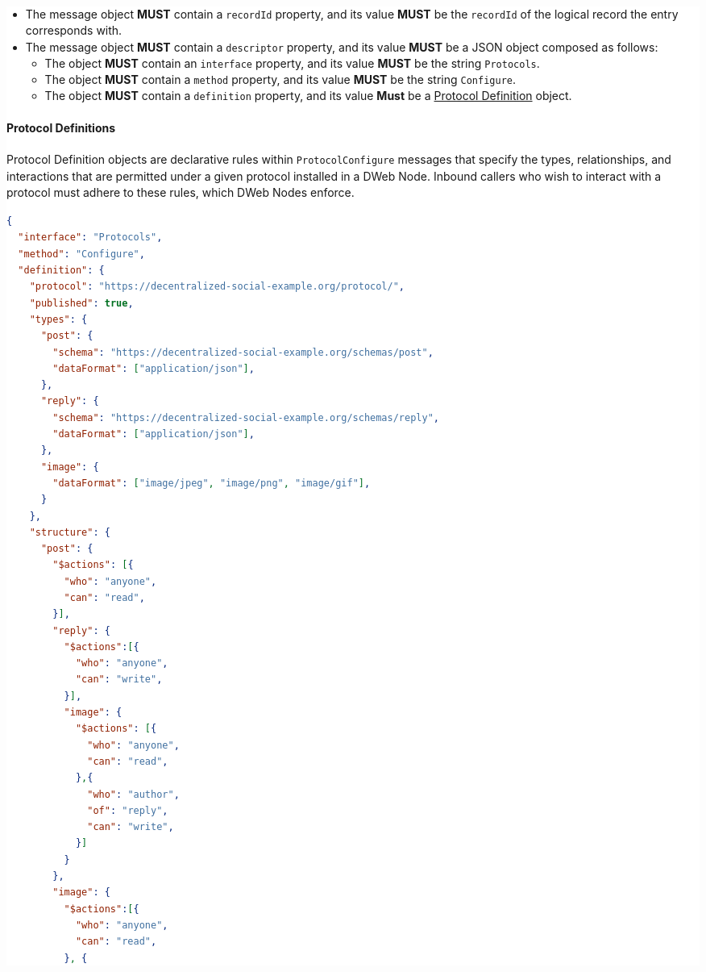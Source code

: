 - The message object ****MUST**** contain a `recordId` property, and its value ****MUST**** be the `recordId` of the logical record the entry corresponds with.
- The message object ****MUST**** contain a `descriptor` property, and its value ****MUST**** be a JSON object composed as follows:
  - The object ****MUST**** contain an `interface` property, and its value ****MUST**** be the string `Protocols`.
  - The object ****MUST**** contain a `method` property, and its value ****MUST**** be the string `Configure`.
  - The object ****MUST**** contain a `definition` property, and its value ****Must**** be a [Protocol Definition](#protocol-definitions) object.

#### Protocol Definitions

Protocol Definition objects are declarative rules within `ProtocolConfigure` messages that specify the types, relationships, and interactions that are permitted under a given protocol installed in a DWeb Node. Inbound callers who wish to interact with a protocol must adhere to these rules, which DWeb Nodes enforce.

```json
{
  "interface": "Protocols",
  "method": "Configure",
  "definition": {
    "protocol": "https://decentralized-social-example.org/protocol/",
    "published": true,
    "types": {
      "post": {
        "schema": "https://decentralized-social-example.org/schemas/post",
        "dataFormat": ["application/json"],
      },
      "reply": {
        "schema": "https://decentralized-social-example.org/schemas/reply",
        "dataFormat": ["application/json"],
      },
      "image": {
        "dataFormat": ["image/jpeg", "image/png", "image/gif"],
      }
    },
    "structure": {
      "post": {
        "$actions": [{
          "who": "anyone",
          "can": "read",
        }],
        "reply": {
          "$actions":[{
            "who": "anyone",
            "can": "write",
          }],
          "image": {
            "$actions": [{
              "who": "anyone",
              "can": "read",
            },{
              "who": "author",
              "of": "reply",
              "can": "write",
            }]
          }
        },
        "image": {
          "$actions":[{
            "who": "anyone",
            "can": "read",
          }, {
```